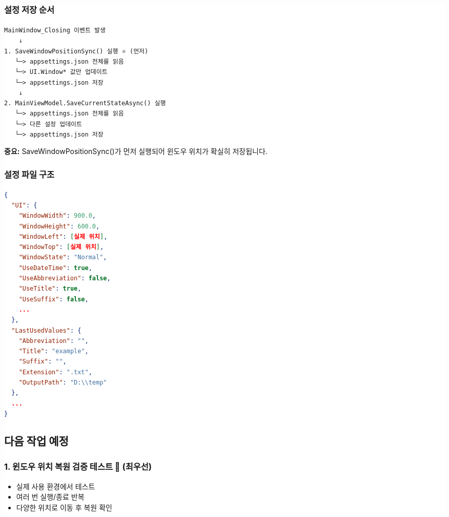 ### 설정 저장 순서

```
MainWindow_Closing 이벤트 발생
    ↓
1. SaveWindowPositionSync() 실행 ⭐ (먼저)
   └─> appsettings.json 전체를 읽음
   └─> UI.Window* 값만 업데이트
   └─> appsettings.json 저장
    ↓
2. MainViewModel.SaveCurrentStateAsync() 실행
   └─> appsettings.json 전체를 읽음
   └─> 다른 설정 업데이트
   └─> appsettings.json 저장
```

**중요:** SaveWindowPositionSync()가 먼저 실행되어 윈도우 위치가 확실히 저장됩니다.

### 설정 파일 구조

```json
{
  "UI": {
    "WindowWidth": 900.0,
    "WindowHeight": 600.0,
    "WindowLeft": [실제 위치],
    "WindowTop": [실제 위치],
    "WindowState": "Normal",
    "UseDateTime": true,
    "UseAbbreviation": false,
    "UseTitle": true,
    "UseSuffix": false,
    ...
  },
  "LastUsedValues": {
    "Abbreviation": "",
    "Title": "example",
    "Suffix": "",
    "Extension": ".txt",
    "OutputPath": "D:\\temp"
  },
  ...
}
```

## 다음 작업 예정

### 1. 윈도우 위치 복원 검증 테스트 🔴 (최우선)
   - 실제 사용 환경에서 테스트
   - 여러 번 실행/종료 반복
   - 다양한 위치로 이동 후 복원 확인
